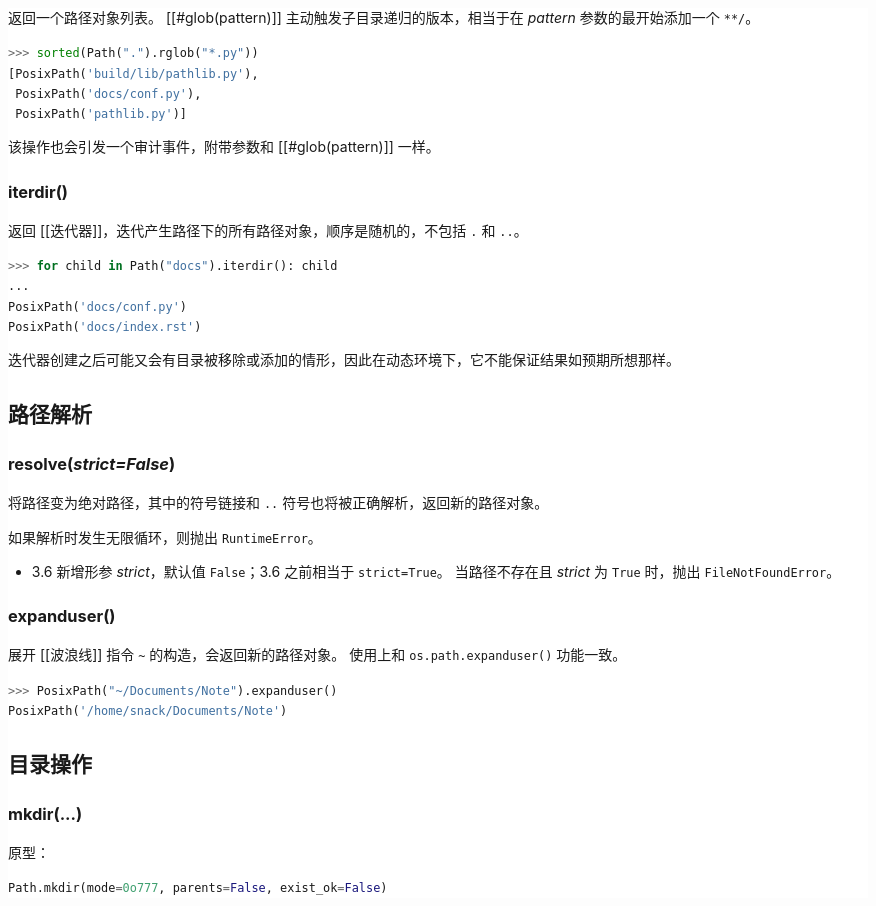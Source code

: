 返回一个路径对象列表。
[[#glob(pattern)]] 主动触发子目录递归的版本，相当于在 *pattern* 参数的最开始添加一个 `**/`。

```Python
>>> sorted(Path(".").rglob("*.py"))
[PosixPath('build/lib/pathlib.py'),
 PosixPath('docs/conf.py'),
 PosixPath('pathlib.py')]
```

该操作也会引发一个审计事件，附带参数和 [[#glob(pattern)]] 一样。

### iterdir()

返回 [[迭代器]]，迭代产生路径下的所有路径对象，顺序是随机的，不包括 `.` 和 `..`。

```Python
>>> for child in Path("docs").iterdir(): child
...
PosixPath('docs/conf.py')
PosixPath('docs/index.rst')
```

迭代器创建之后可能又会有目录被移除或添加的情形，因此在动态环境下，它不能保证结果如预期所想那样。

## 路径解析

### resolve(*strict=False*)

将路径变为绝对路径，其中的符号链接和 `..` 符号也将被正确解析，返回新的路径对象。

如果解析时发生无限循环，则抛出 `RuntimeError`。

- 3.6 新增形参 *strict*，默认值 `False`；3.6 之前相当于 `strict=True`。
当路径不存在且 *strict* 为 `True` 时，抛出 `FileNotFoundError`。

### expanduser()

展开 [[波浪线]] 指令 `~` 的构造，会返回新的路径对象。
使用上和 `os.path.expanduser()` 功能一致。

```Python
>>> PosixPath("~/Documents/Note").expanduser()
PosixPath('/home/snack/Documents/Note')
```

## 目录操作

### mkdir(...)

原型：

```Python
Path.mkdir(mode=0o777, parents=False, exist_ok=False)
```
